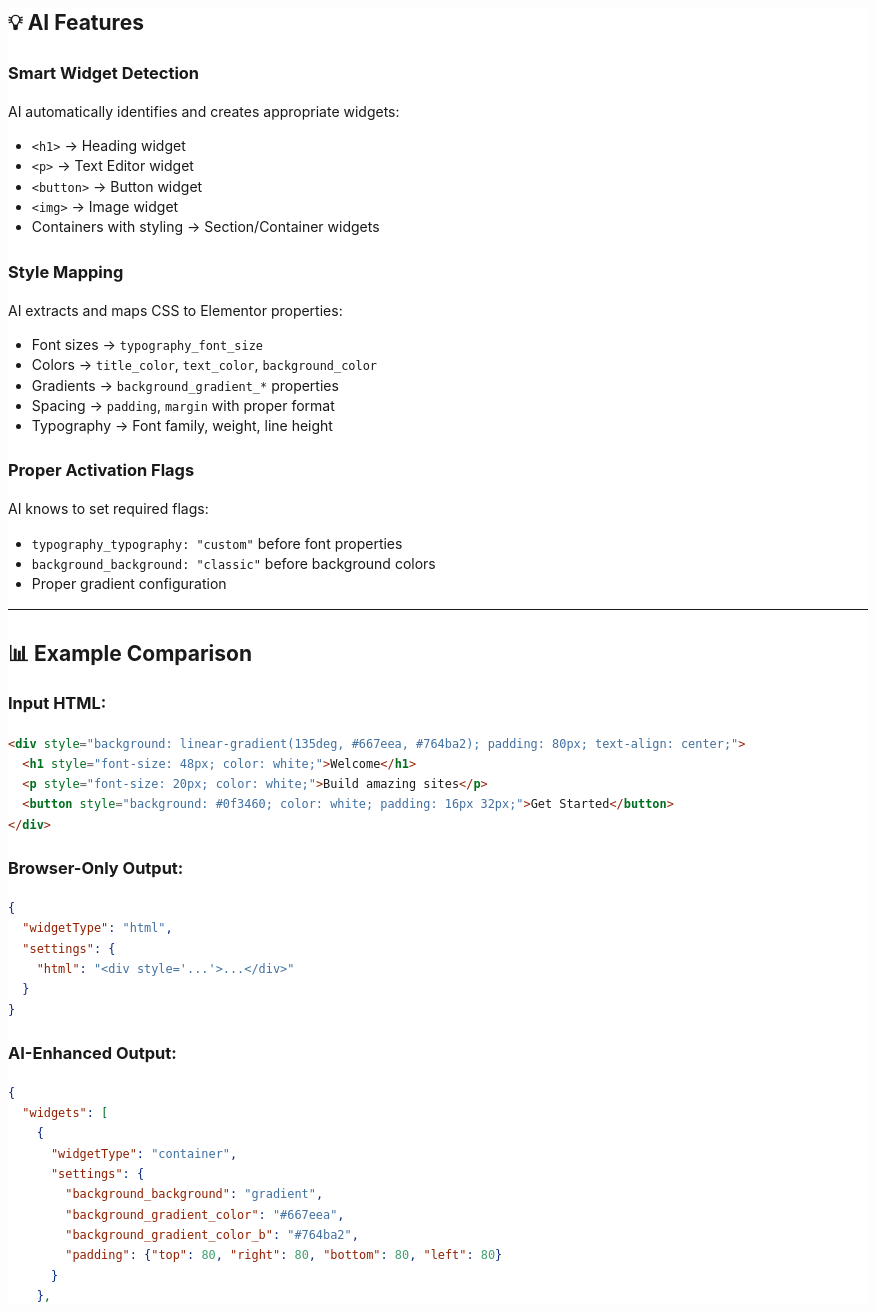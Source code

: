 ## 💡 AI Features

### **Smart Widget Detection**
AI automatically identifies and creates appropriate widgets:
- `<h1>` → Heading widget
- `<p>` → Text Editor widget  
- `<button>` → Button widget
- `<img>` → Image widget
- Containers with styling → Section/Container widgets

### **Style Mapping**
AI extracts and maps CSS to Elementor properties:
- Font sizes → `typography_font_size`
- Colors → `title_color`, `text_color`, `background_color`
- Gradients → `background_gradient_*` properties
- Spacing → `padding`, `margin` with proper format
- Typography → Font family, weight, line height

### **Proper Activation Flags**
AI knows to set required flags:
- `typography_typography: "custom"` before font properties
- `background_background: "classic"` before background colors
- Proper gradient configuration

---

## 📊 Example Comparison

### **Input HTML:**
```html
<div style="background: linear-gradient(135deg, #667eea, #764ba2); padding: 80px; text-align: center;">
  <h1 style="font-size: 48px; color: white;">Welcome</h1>
  <p style="font-size: 20px; color: white;">Build amazing sites</p>
  <button style="background: #0f3460; color: white; padding: 16px 32px;">Get Started</button>
</div>
```

### **Browser-Only Output:**
```json
{
  "widgetType": "html",
  "settings": {
    "html": "<div style='...'>...</div>"
  }
}
```

### **AI-Enhanced Output:**
```json
{
  "widgets": [
    {
      "widgetType": "container",
      "settings": {
        "background_background": "gradient",
        "background_gradient_color": "#667eea",
        "background_gradient_color_b": "#764ba2",
        "padding": {"top": 80, "right": 80, "bottom": 80, "left": 80}
      }
    },
```